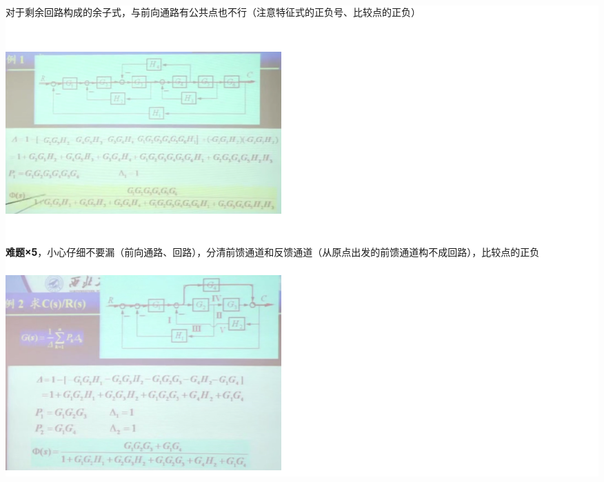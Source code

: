 对于剩余回路构成的余子式，与前向通路有公共点也不行（注意特征式的正负号、比较点的正负）

<img src="Pics/mason/mason002.png" width = "400" height = "300" alt="图片名称" align=center />

**难题$\times$5**，小心仔细不要漏（前向通路、回路），分清前馈通道和反馈通道（从原点出发的前馈通道构不成回路），比较点的正负

<img src="Pics/mason/mason003.png" width = "400" height = "300" alt="图片名称" align=center />
